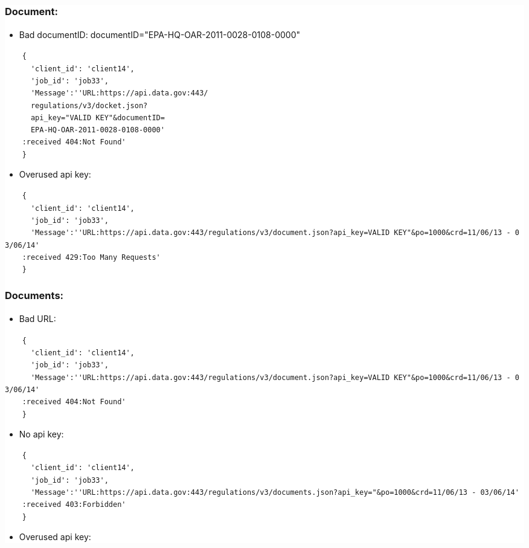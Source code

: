 ### Document:

* Bad documentID:
 documentID="EPA-HQ-OAR-2011-0028-0108-0000"

```
    {
      'client_id': 'client14',
      'job_id': 'job33',
      'Message':''URL:https://api.data.gov:443/
      regulations/v3/docket.json?
      api_key="VALID KEY"&documentID=
      EPA-HQ-OAR-2011-0028-0108-0000'
    :received 404:Not Found'
    }
```
* Overused api key:

```
    {
      'client_id': 'client14',
      'job_id': 'job33',
      'Message':''URL:https://api.data.gov:443/regulations/v3/document.json?api_key=VALID KEY"&po=1000&crd=11/06/13 - 03/06/14'
    :received 429:Too Many Requests'
    }
```



### Documents:
* Bad URL:

```
    {
      'client_id': 'client14',
      'job_id': 'job33',
      'Message':''URL:https://api.data.gov:443/regulations/v3/document.json?api_key=VALID KEY"&po=1000&crd=11/06/13 - 03/06/14'
    :received 404:Not Found'
    }
```

* No api key:

```
    {
      'client_id': 'client14',
      'job_id': 'job33',
      'Message':''URL:https://api.data.gov:443/regulations/v3/documents.json?api_key="&po=1000&crd=11/06/13 - 03/06/14'
    :received 403:Forbidden'
    }
```

* Overused api key:
